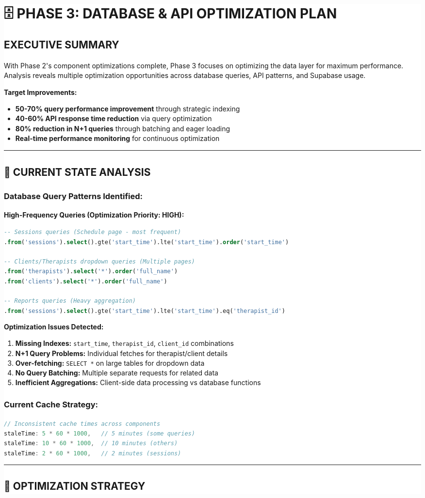 # 🗄️ PHASE 3: DATABASE & API OPTIMIZATION PLAN

## **EXECUTIVE SUMMARY**

With Phase 2's component optimizations complete, Phase 3 focuses on optimizing the data layer for maximum performance. Analysis reveals multiple optimization opportunities across database queries, API patterns, and Supabase usage.

**Target Improvements:**
- **50-70% query performance improvement** through strategic indexing
- **40-60% API response time reduction** via query optimization 
- **80% reduction in N+1 queries** through batching and eager loading
- **Real-time performance monitoring** for continuous optimization

---

## **🎯 CURRENT STATE ANALYSIS**

### **Database Query Patterns Identified:**

**High-Frequency Queries (Optimization Priority: HIGH):**
```sql
-- Sessions queries (Schedule page - most frequent)
.from('sessions').select().gte('start_time').lte('start_time').order('start_time')

-- Clients/Therapists dropdown queries (Multiple pages)
.from('therapists').select('*').order('full_name')
.from('clients').select('*').order('full_name')

-- Reports queries (Heavy aggregation)
.from('sessions').select().gte('start_time').lte('start_time').eq('therapist_id')
```

**Optimization Issues Detected:**
1. **Missing Indexes:** `start_time`, `therapist_id`, `client_id` combinations
2. **N+1 Query Problems:** Individual fetches for therapist/client details
3. **Over-fetching:** `SELECT *` on large tables for dropdown data
4. **No Query Batching:** Multiple separate requests for related data
5. **Inefficient Aggregations:** Client-side data processing vs database functions

### **Current Cache Strategy:**
```typescript
// Inconsistent cache times across components
staleTime: 5 * 60 * 1000,   // 5 minutes (some queries)
staleTime: 10 * 60 * 1000,  // 10 minutes (others)  
staleTime: 2 * 60 * 1000,   // 2 minutes (sessions)
```

---

## **🚀 OPTIMIZATION STRATEGY**
